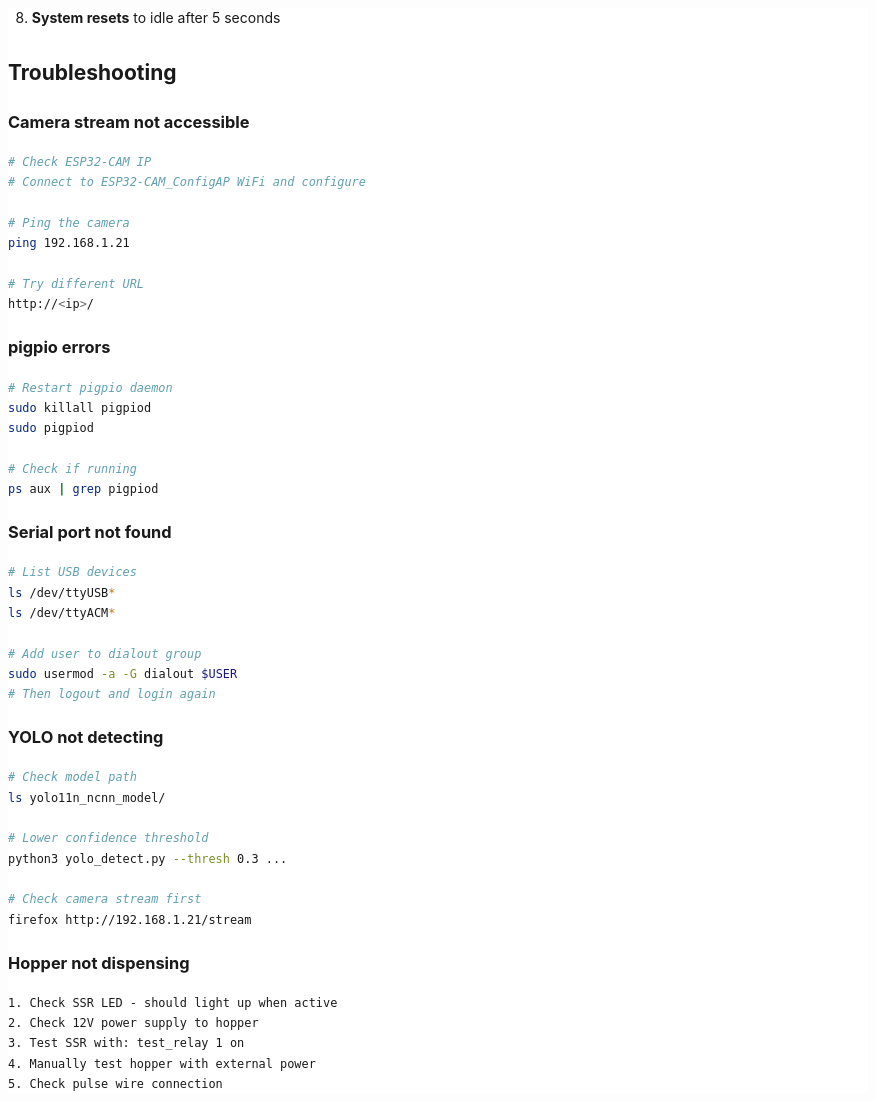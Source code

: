 8. **System resets** to idle after 5 seconds

## Troubleshooting

### Camera stream not accessible
```bash
# Check ESP32-CAM IP
# Connect to ESP32-CAM_ConfigAP WiFi and configure

# Ping the camera
ping 192.168.1.21

# Try different URL
http://<ip>/
```

### pigpio errors
```bash
# Restart pigpio daemon
sudo killall pigpiod
sudo pigpiod

# Check if running
ps aux | grep pigpiod
```

### Serial port not found
```bash
# List USB devices
ls /dev/ttyUSB*
ls /dev/ttyACM*

# Add user to dialout group
sudo usermod -a -G dialout $USER
# Then logout and login again
```

### YOLO not detecting
```bash
# Check model path
ls yolo11n_ncnn_model/

# Lower confidence threshold
python3 yolo_detect.py --thresh 0.3 ...

# Check camera stream first
firefox http://192.168.1.21/stream
```

### Hopper not dispensing
```
1. Check SSR LED - should light up when active
2. Check 12V power supply to hopper
3. Test SSR with: test_relay 1 on
4. Manually test hopper with external power
5. Check pulse wire connection
```
